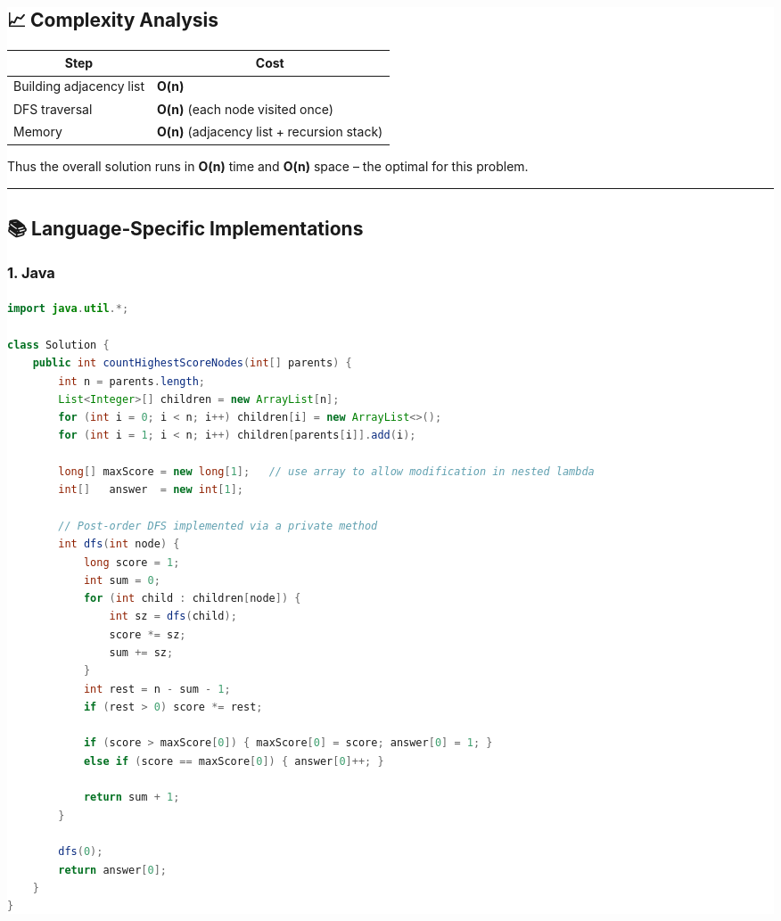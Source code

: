 
## 📈 Complexity Analysis  

| Step | Cost |
|------|------|
| Building adjacency list | **O(n)** |
| DFS traversal | **O(n)** (each node visited once) |
| Memory | **O(n)** (adjacency list + recursion stack) |

Thus the overall solution runs in **O(n)** time and **O(n)** space – the optimal for this problem.

---

## 📚 Language‑Specific Implementations  

### 1. Java  
```java
import java.util.*;

class Solution {
    public int countHighestScoreNodes(int[] parents) {
        int n = parents.length;
        List<Integer>[] children = new ArrayList[n];
        for (int i = 0; i < n; i++) children[i] = new ArrayList<>();
        for (int i = 1; i < n; i++) children[parents[i]].add(i);

        long[] maxScore = new long[1];   // use array to allow modification in nested lambda
        int[]   answer  = new int[1];

        // Post‑order DFS implemented via a private method
        int dfs(int node) {
            long score = 1;
            int sum = 0;
            for (int child : children[node]) {
                int sz = dfs(child);
                score *= sz;
                sum += sz;
            }
            int rest = n - sum - 1;
            if (rest > 0) score *= rest;

            if (score > maxScore[0]) { maxScore[0] = score; answer[0] = 1; }
            else if (score == maxScore[0]) { answer[0]++; }

            return sum + 1;
        }

        dfs(0);
        return answer[0];
    }
}
```
